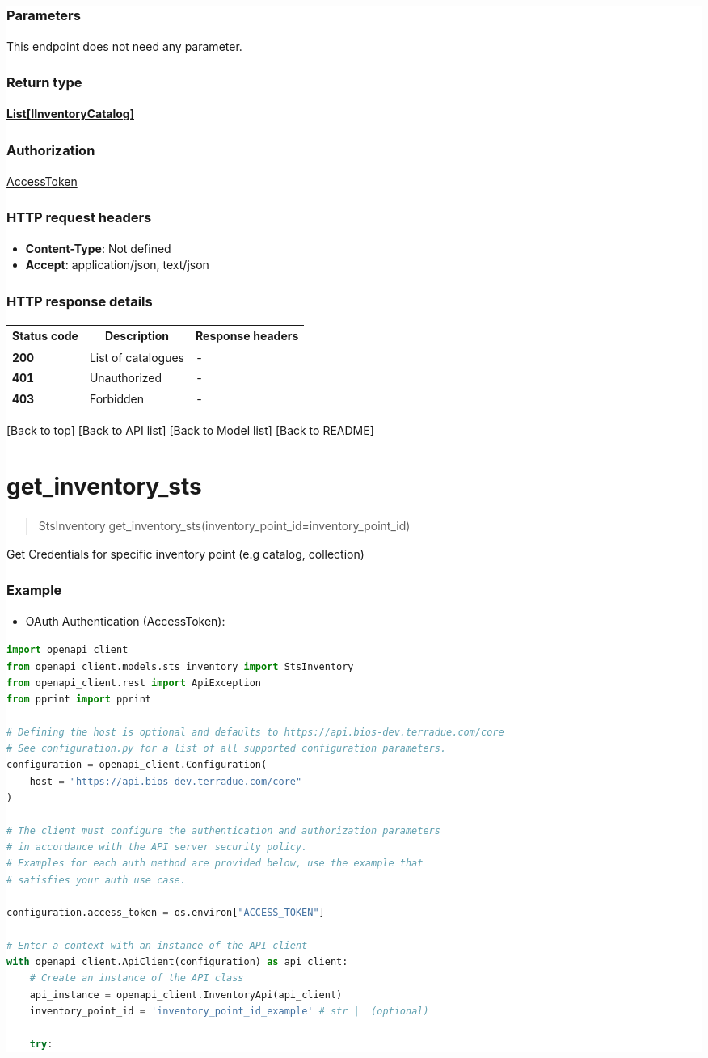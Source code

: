 

### Parameters

This endpoint does not need any parameter.

### Return type

[**List[IInventoryCatalog]**](IInventoryCatalog.md)

### Authorization

[AccessToken](../README.md#AccessToken)

### HTTP request headers

 - **Content-Type**: Not defined
 - **Accept**: application/json, text/json

### HTTP response details

| Status code | Description | Response headers |
|-------------|-------------|------------------|
**200** | List of catalogues |  -  |
**401** | Unauthorized |  -  |
**403** | Forbidden |  -  |

[[Back to top]](#) [[Back to API list]](../README.md#documentation-for-api-endpoints) [[Back to Model list]](../README.md#documentation-for-models) [[Back to README]](../README.md)

# **get_inventory_sts**
> StsInventory get_inventory_sts(inventory_point_id=inventory_point_id)

Get Credentials for specific inventory point (e.g catalog, collection)



### Example

* OAuth Authentication (AccessToken):

```python
import openapi_client
from openapi_client.models.sts_inventory import StsInventory
from openapi_client.rest import ApiException
from pprint import pprint

# Defining the host is optional and defaults to https://api.bios-dev.terradue.com/core
# See configuration.py for a list of all supported configuration parameters.
configuration = openapi_client.Configuration(
    host = "https://api.bios-dev.terradue.com/core"
)

# The client must configure the authentication and authorization parameters
# in accordance with the API server security policy.
# Examples for each auth method are provided below, use the example that
# satisfies your auth use case.

configuration.access_token = os.environ["ACCESS_TOKEN"]

# Enter a context with an instance of the API client
with openapi_client.ApiClient(configuration) as api_client:
    # Create an instance of the API class
    api_instance = openapi_client.InventoryApi(api_client)
    inventory_point_id = 'inventory_point_id_example' # str |  (optional)

    try:
```